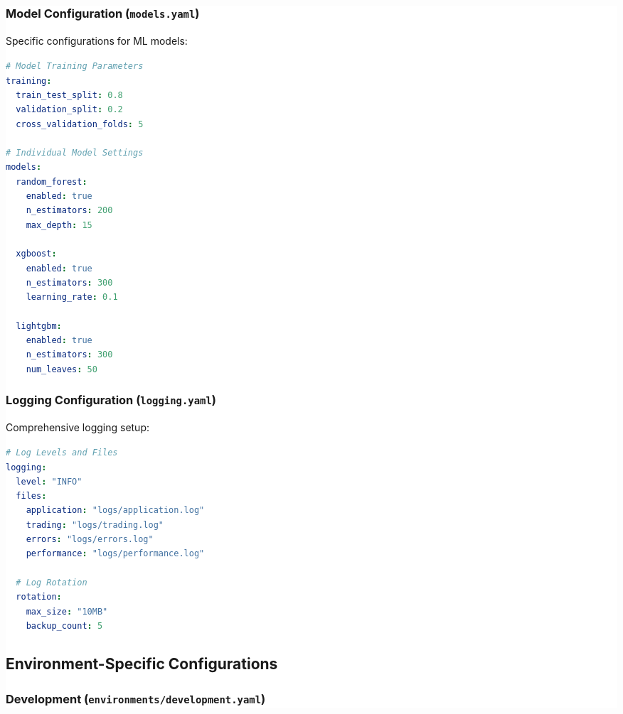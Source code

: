 ### Model Configuration (`models.yaml`)

Specific configurations for ML models:

```yaml
# Model Training Parameters
training:
  train_test_split: 0.8
  validation_split: 0.2
  cross_validation_folds: 5

# Individual Model Settings
models:
  random_forest:
    enabled: true
    n_estimators: 200
    max_depth: 15
    
  xgboost:
    enabled: true
    n_estimators: 300
    learning_rate: 0.1
    
  lightgbm:
    enabled: true
    n_estimators: 300
    num_leaves: 50
```

### Logging Configuration (`logging.yaml`)

Comprehensive logging setup:

```yaml
# Log Levels and Files
logging:
  level: "INFO"
  files:
    application: "logs/application.log"
    trading: "logs/trading.log"
    errors: "logs/errors.log"
    performance: "logs/performance.log"
  
  # Log Rotation
  rotation:
    max_size: "10MB"
    backup_count: 5
```

## Environment-Specific Configurations

### Development (`environments/development.yaml`)
